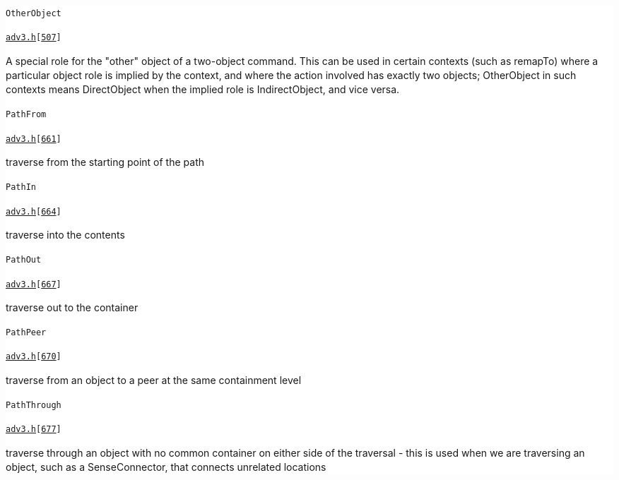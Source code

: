 `OtherObject   `

[`adv3.h`](../file/adv3.h.html)`[`[`507`](../source/adv3.h.html#507)`]`



A special role for the "other" object of a two-object command. This can
be used in certain contexts (such as remapTo) where a particular object
role is implied by the context, and where the action involved has
exactly two objects; OtherObject in such contexts means DirectObject
when the implied role is IndirectObject, and vice versa.



<span id="PathFrom"></span>

`PathFrom   `

[`adv3.h`](../file/adv3.h.html)`[`[`661`](../source/adv3.h.html#661)`]`



traverse from the starting point of the path



<span id="PathIn"></span>

`PathIn   `

[`adv3.h`](../file/adv3.h.html)`[`[`664`](../source/adv3.h.html#664)`]`



traverse into the contents



<span id="PathOut"></span>

`PathOut   `

[`adv3.h`](../file/adv3.h.html)`[`[`667`](../source/adv3.h.html#667)`]`



traverse out to the container



<span id="PathPeer"></span>

`PathPeer   `

[`adv3.h`](../file/adv3.h.html)`[`[`670`](../source/adv3.h.html#670)`]`



traverse from an object to a peer at the same containment level



<span id="PathThrough"></span>

`PathThrough   `

[`adv3.h`](../file/adv3.h.html)`[`[`677`](../source/adv3.h.html#677)`]`



traverse through an object with no common container on either side of
the traversal - this is used when we are traversing an object, such as a
SenseConnector, that connects unrelated locations
